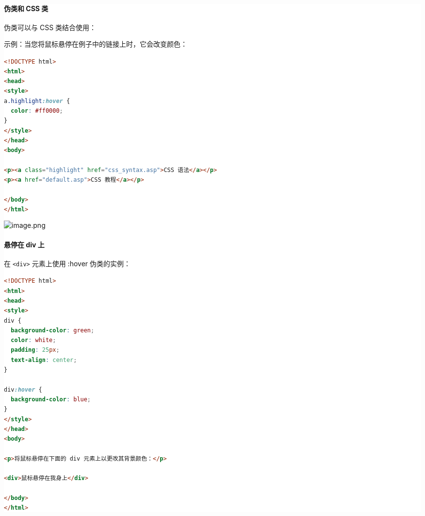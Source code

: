 #### 伪类和 CSS 类

伪类可以与 CSS 类结合使用：

示例：当您将鼠标悬停在例子中的链接上时，它会改变颜色：

```html
<!DOCTYPE html>
<html>
<head>
<style>
a.highlight:hover {
  color: #ff0000;
} 
</style>
</head>
<body>

<p><a class="highlight" href="css_syntax.asp">CSS 语法</a></p>
<p><a href="default.asp">CSS 教程</a></p>

</body>
</html>
```

![image.png](https://cdn.nlark.com/yuque/0/2024/png/694278/1704242002891-8adc5277-c8f3-4442-a10c-a5d345476772.png#averageHue=%23eaeaea&clientId=u6a97335b-4ede-4&from=paste&height=96&id=ua8826d5b&originHeight=144&originWidth=246&originalType=binary&ratio=1.5&rotation=0&showTitle=false&size=1491&status=done&style=none&taskId=u4d809d51-ef40-4a53-b57b-ee9d0483c50&title=&width=164)

#### 悬停在 div 上

在 `<div>` 元素上使用 :hover 伪类的实例：

```html
<!DOCTYPE html>
<html>
<head>
<style>
div {
  background-color: green;
  color: white;
  padding: 25px;
  text-align: center;
}

div:hover {
  background-color: blue;
}
</style>
</head>
<body>

<p>将鼠标悬停在下面的 div 元素上以更改其背景颜色：</p>

<div>鼠标悬停在我身上</div>

</body>
</html>
```
